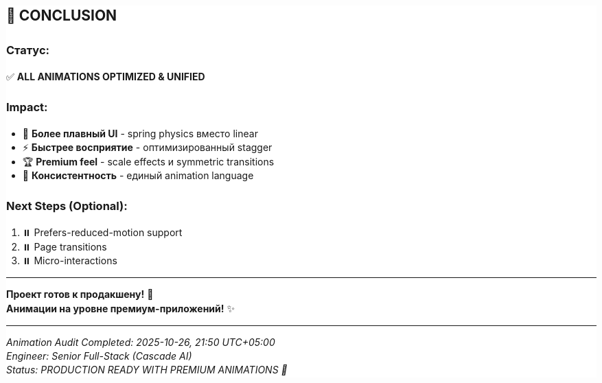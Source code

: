 ## 🎉 CONCLUSION

### **Статус:**
✅ **ALL ANIMATIONS OPTIMIZED & UNIFIED**

### **Impact:**
- 🎨 **Более плавный UI** - spring physics вместо linear
- ⚡ **Быстрее восприятие** - оптимизированный stagger
- 🏆 **Premium feel** - scale effects и symmetric transitions
- 💎 **Консистентность** - единый animation language

### **Next Steps (Optional):**
1. ⏸️ Prefers-reduced-motion support
2. ⏸️ Page transitions
3. ⏸️ Micro-interactions

---

**Проект готов к продакшену!** 🚀  
**Анимации на уровне премиум-приложений!** ✨

---

*Animation Audit Completed: 2025-10-26, 21:50 UTC+05:00*  
*Engineer: Senior Full-Stack (Cascade AI)*  
*Status: PRODUCTION READY WITH PREMIUM ANIMATIONS 🎨*
